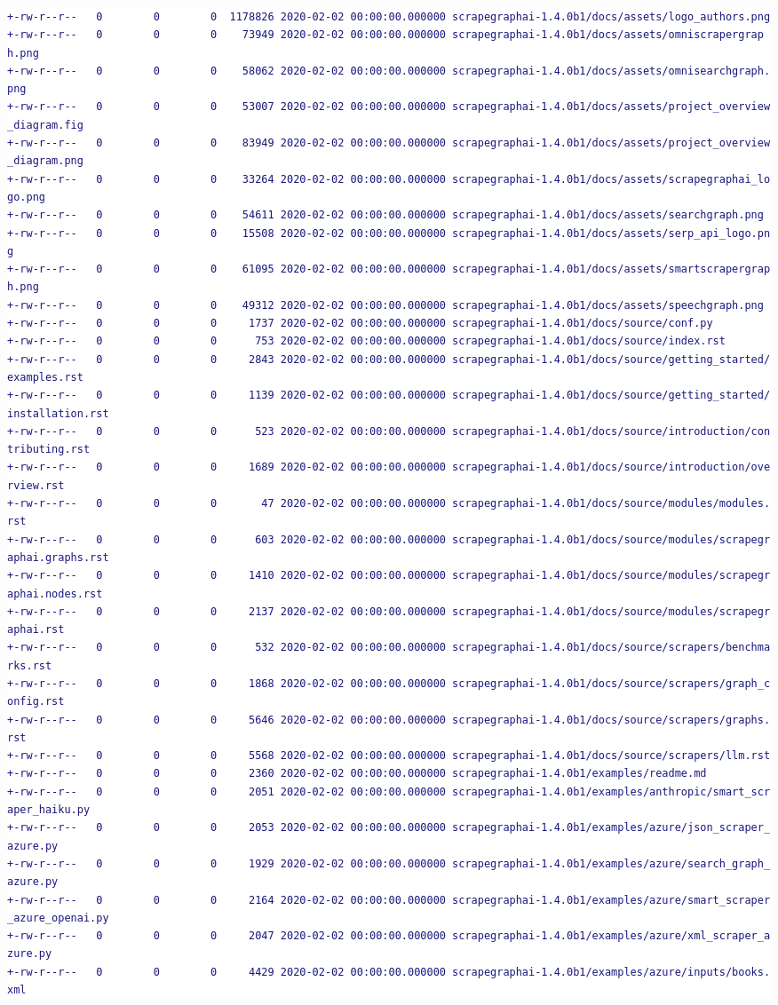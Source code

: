 ```diff
+-rw-r--r--   0        0        0  1178826 2020-02-02 00:00:00.000000 scrapegraphai-1.4.0b1/docs/assets/logo_authors.png
+-rw-r--r--   0        0        0    73949 2020-02-02 00:00:00.000000 scrapegraphai-1.4.0b1/docs/assets/omniscrapergraph.png
+-rw-r--r--   0        0        0    58062 2020-02-02 00:00:00.000000 scrapegraphai-1.4.0b1/docs/assets/omnisearchgraph.png
+-rw-r--r--   0        0        0    53007 2020-02-02 00:00:00.000000 scrapegraphai-1.4.0b1/docs/assets/project_overview_diagram.fig
+-rw-r--r--   0        0        0    83949 2020-02-02 00:00:00.000000 scrapegraphai-1.4.0b1/docs/assets/project_overview_diagram.png
+-rw-r--r--   0        0        0    33264 2020-02-02 00:00:00.000000 scrapegraphai-1.4.0b1/docs/assets/scrapegraphai_logo.png
+-rw-r--r--   0        0        0    54611 2020-02-02 00:00:00.000000 scrapegraphai-1.4.0b1/docs/assets/searchgraph.png
+-rw-r--r--   0        0        0    15508 2020-02-02 00:00:00.000000 scrapegraphai-1.4.0b1/docs/assets/serp_api_logo.png
+-rw-r--r--   0        0        0    61095 2020-02-02 00:00:00.000000 scrapegraphai-1.4.0b1/docs/assets/smartscrapergraph.png
+-rw-r--r--   0        0        0    49312 2020-02-02 00:00:00.000000 scrapegraphai-1.4.0b1/docs/assets/speechgraph.png
+-rw-r--r--   0        0        0     1737 2020-02-02 00:00:00.000000 scrapegraphai-1.4.0b1/docs/source/conf.py
+-rw-r--r--   0        0        0      753 2020-02-02 00:00:00.000000 scrapegraphai-1.4.0b1/docs/source/index.rst
+-rw-r--r--   0        0        0     2843 2020-02-02 00:00:00.000000 scrapegraphai-1.4.0b1/docs/source/getting_started/examples.rst
+-rw-r--r--   0        0        0     1139 2020-02-02 00:00:00.000000 scrapegraphai-1.4.0b1/docs/source/getting_started/installation.rst
+-rw-r--r--   0        0        0      523 2020-02-02 00:00:00.000000 scrapegraphai-1.4.0b1/docs/source/introduction/contributing.rst
+-rw-r--r--   0        0        0     1689 2020-02-02 00:00:00.000000 scrapegraphai-1.4.0b1/docs/source/introduction/overview.rst
+-rw-r--r--   0        0        0       47 2020-02-02 00:00:00.000000 scrapegraphai-1.4.0b1/docs/source/modules/modules.rst
+-rw-r--r--   0        0        0      603 2020-02-02 00:00:00.000000 scrapegraphai-1.4.0b1/docs/source/modules/scrapegraphai.graphs.rst
+-rw-r--r--   0        0        0     1410 2020-02-02 00:00:00.000000 scrapegraphai-1.4.0b1/docs/source/modules/scrapegraphai.nodes.rst
+-rw-r--r--   0        0        0     2137 2020-02-02 00:00:00.000000 scrapegraphai-1.4.0b1/docs/source/modules/scrapegraphai.rst
+-rw-r--r--   0        0        0      532 2020-02-02 00:00:00.000000 scrapegraphai-1.4.0b1/docs/source/scrapers/benchmarks.rst
+-rw-r--r--   0        0        0     1868 2020-02-02 00:00:00.000000 scrapegraphai-1.4.0b1/docs/source/scrapers/graph_config.rst
+-rw-r--r--   0        0        0     5646 2020-02-02 00:00:00.000000 scrapegraphai-1.4.0b1/docs/source/scrapers/graphs.rst
+-rw-r--r--   0        0        0     5568 2020-02-02 00:00:00.000000 scrapegraphai-1.4.0b1/docs/source/scrapers/llm.rst
+-rw-r--r--   0        0        0     2360 2020-02-02 00:00:00.000000 scrapegraphai-1.4.0b1/examples/readme.md
+-rw-r--r--   0        0        0     2051 2020-02-02 00:00:00.000000 scrapegraphai-1.4.0b1/examples/anthropic/smart_scraper_haiku.py
+-rw-r--r--   0        0        0     2053 2020-02-02 00:00:00.000000 scrapegraphai-1.4.0b1/examples/azure/json_scraper_azure.py
+-rw-r--r--   0        0        0     1929 2020-02-02 00:00:00.000000 scrapegraphai-1.4.0b1/examples/azure/search_graph_azure.py
+-rw-r--r--   0        0        0     2164 2020-02-02 00:00:00.000000 scrapegraphai-1.4.0b1/examples/azure/smart_scraper_azure_openai.py
+-rw-r--r--   0        0        0     2047 2020-02-02 00:00:00.000000 scrapegraphai-1.4.0b1/examples/azure/xml_scraper_azure.py
+-rw-r--r--   0        0        0     4429 2020-02-02 00:00:00.000000 scrapegraphai-1.4.0b1/examples/azure/inputs/books.xml
```
